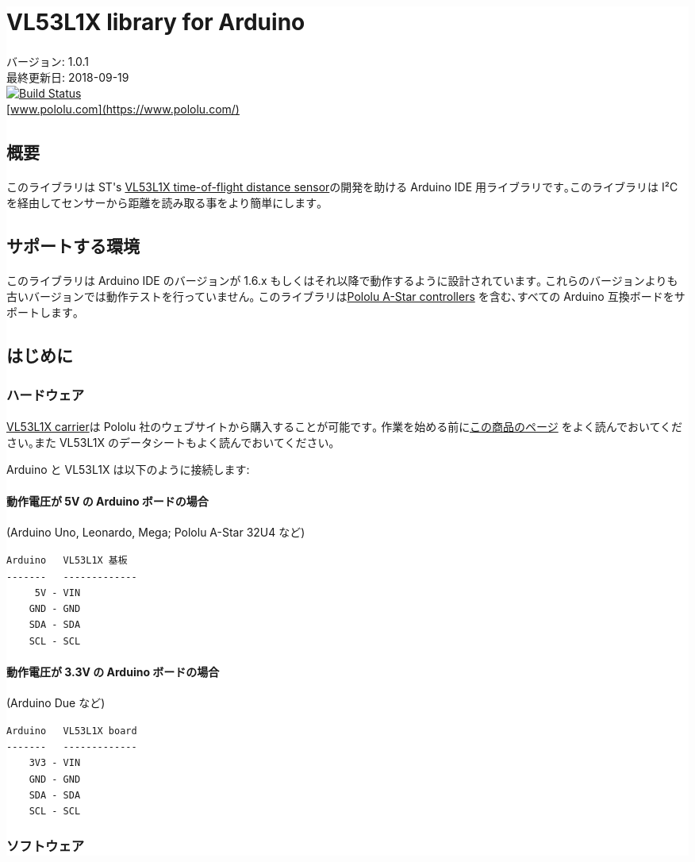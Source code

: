# VL53L1X library for Arduino

バージョン: 1.0.1<br>
最終更新日: 2018-09-19<br>
[![Build Status](https://travis-ci.org/pololu/vl53l1x-arduino.svg?branch=master)](https://travis-ci.org/pololu/vl53l1x-arduino)<br>
[www.pololu.com](https://www.pololu.com/)

## 概要

このライブラリは ST's [VL53L1X time-of-flight distance sensor](https://www.pololu.com/product/3415)の開発を助ける Arduino IDE 用ライブラリです｡このライブラリは I&sup2;C を経由してセンサーから距離を読み取る事をより簡単にします｡

## サポートする環境

このライブラリは Arduino IDE のバージョンが 1.6.x もしくはそれ以降で動作するように設計されています｡ これらのバージョンよりも古いバージョンでは動作テストを行っていません｡ このライブラリは[Pololu A-Star controllers](https://www.pololu.com/category/149/a-star-programmable-controllers) を含む､すべての Arduino 互換ボードをサポートします｡

## はじめに

### ハードウェア

[VL53L1X carrier](https://www.pololu.com/product/3415)は Pololu 社のウェブサイトから購入することが可能です｡ 作業を始める前に[この商品のページ](https://www.pololu.com/product/3415) をよく読んでおいてください｡また VL53L1X のデータシートもよく読んでおいてください｡

Arduino と VL53L1X は以下のように接続します:

#### 動作電圧が 5V の Arduino ボードの場合

(Arduino Uno, Leonardo, Mega; Pololu A-Star 32U4 など)

    Arduino   VL53L1X 基板
    -------   -------------
         5V - VIN
        GND - GND
        SDA - SDA
        SCL - SCL

#### 動作電圧が 3.3V の Arduino ボードの場合

(Arduino Due など)

    Arduino   VL53L1X board
    -------   -------------
        3V3 - VIN
        GND - GND
        SDA - SDA
        SCL - SCL

### ソフトウェア
